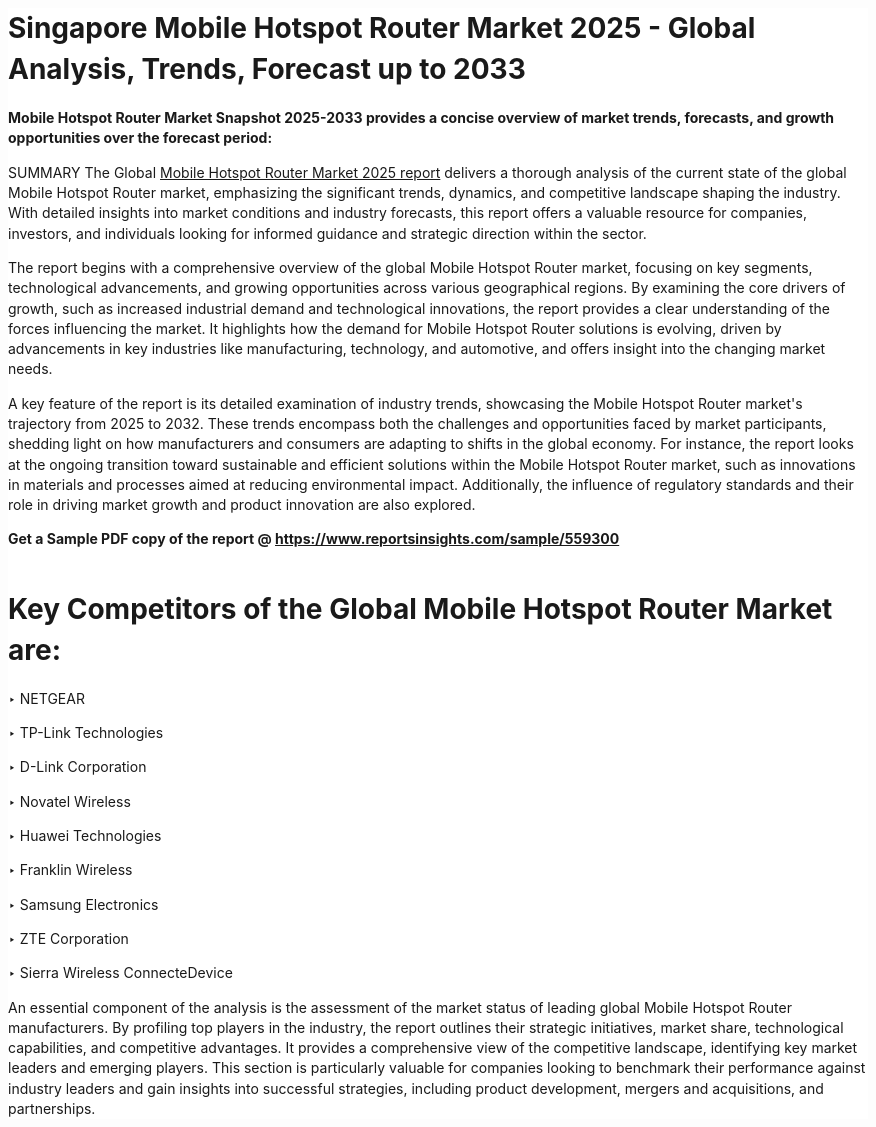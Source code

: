 # Singapore Mobile Hotspot Router Market 2025 - Global Analysis, Trends, Forecast up to 2033

<strong>Mobile Hotspot Router Market Snapshot 2025-2033 provides a concise overview of market trends, forecasts, and growth opportunities over the forecast period:</strong>

SUMMARY The Global <a href=https://www.reportsinsights.com/sample/559300>Mobile Hotspot Router Market 2025 report</a> delivers a thorough analysis of the current state of the global Mobile Hotspot Router market, emphasizing the significant trends, dynamics, and competitive landscape shaping the industry. With detailed insights into market conditions and industry forecasts, this report offers a valuable resource for companies, investors, and individuals looking for informed guidance and strategic direction within the sector.

The report begins with a comprehensive overview of the global Mobile Hotspot Router market, focusing on key segments, technological advancements, and growing opportunities across various geographical regions. By examining the core drivers of growth, such as increased industrial demand and technological innovations, the report provides a clear understanding of the forces influencing the market. It highlights how the demand for Mobile Hotspot Router solutions is evolving, driven by advancements in key industries like manufacturing, technology, and automotive, and offers insight into the changing market needs.

A key feature of the report is its detailed examination of industry trends, showcasing the Mobile Hotspot Router market's trajectory from 2025 to 2032. These trends encompass both the challenges and opportunities faced by market participants, shedding light on how manufacturers and consumers are adapting to shifts in the global economy. For instance, the report looks at the ongoing transition toward sustainable and efficient solutions within the Mobile Hotspot Router market, such as innovations in materials and processes aimed at reducing environmental impact. Additionally, the influence of regulatory standards and their role in driving market growth and product innovation are also explored.

<strong>Get a Sample PDF copy of the report @ <a href=https://www.reportsinsights.com/sample/559300>https://www.reportsinsights.com/sample/559300</a></strong>

# <strong>Key Competitors of the Global Mobile Hotspot Router Market are:</strong>

‣ NETGEAR

‣ TP-Link Technologies

‣ D-Link Corporation

‣ Novatel Wireless

‣ Huawei Technologies

‣ Franklin Wireless

‣ Samsung Electronics

‣ ZTE Corporation

‣ Sierra Wireless ConnecteDevice

An essential component of the analysis is the assessment of the market status of leading global Mobile Hotspot Router manufacturers. By profiling top players in the industry, the report outlines their strategic initiatives, market share, technological capabilities, and competitive advantages. It provides a comprehensive view of the competitive landscape, identifying key market leaders and emerging players. This section is particularly valuable for companies looking to benchmark their performance against industry leaders and gain insights into successful strategies, including product development, mergers and acquisitions, and partnerships.
